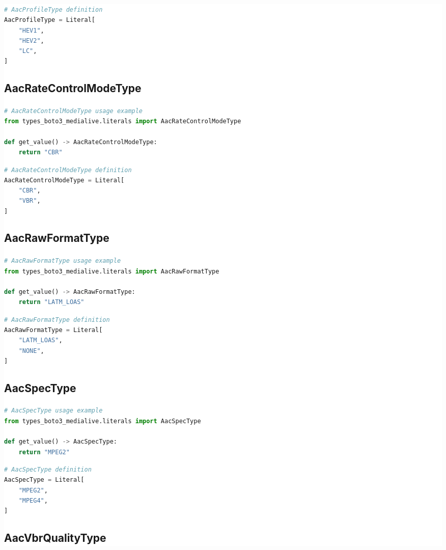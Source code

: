 ```python
# AacProfileType definition
AacProfileType = Literal[
    "HEV1",
    "HEV2",
    "LC",
]
```
## AacRateControlModeType

```python
# AacRateControlModeType usage example
from types_boto3_medialive.literals import AacRateControlModeType

def get_value() -> AacRateControlModeType:
    return "CBR"
```

```python
# AacRateControlModeType definition
AacRateControlModeType = Literal[
    "CBR",
    "VBR",
]
```
## AacRawFormatType

```python
# AacRawFormatType usage example
from types_boto3_medialive.literals import AacRawFormatType

def get_value() -> AacRawFormatType:
    return "LATM_LOAS"
```

```python
# AacRawFormatType definition
AacRawFormatType = Literal[
    "LATM_LOAS",
    "NONE",
]
```
## AacSpecType

```python
# AacSpecType usage example
from types_boto3_medialive.literals import AacSpecType

def get_value() -> AacSpecType:
    return "MPEG2"
```

```python
# AacSpecType definition
AacSpecType = Literal[
    "MPEG2",
    "MPEG4",
]
```
## AacVbrQualityType
